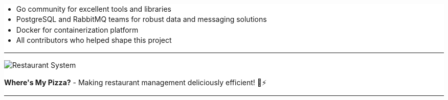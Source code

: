 - Go community for excellent tools and libraries
- PostgreSQL and RabbitMQ teams for robust data and messaging solutions
- Docker for containerization platform
- All contributors who helped shape this project

---

![Restaurant System](https://i.pinimg.com/originals/4b/f1/0d/4bf10d8aa92fc7e2d7fafd166850c309.gif)

**Where's My Pizza?** - Making restaurant management deliciously efficient! 🍕⚡

---